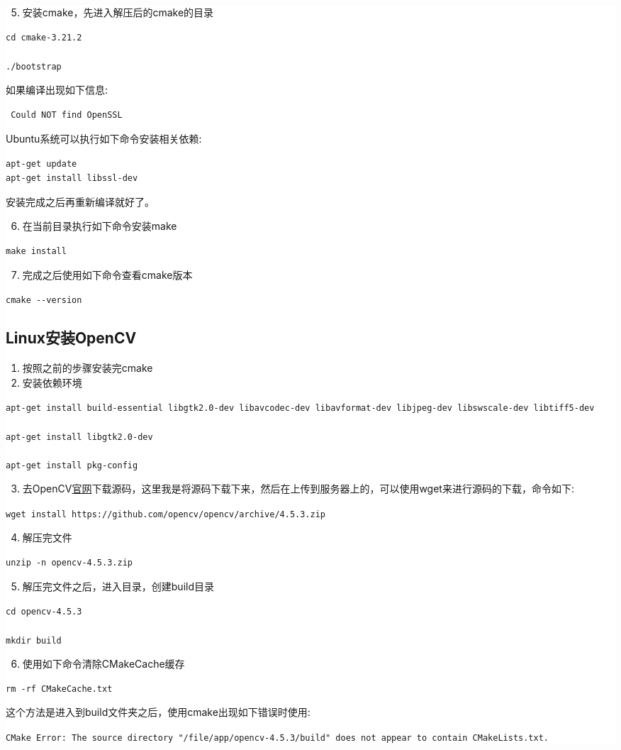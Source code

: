 5. 安装cmake，先进入解压后的cmake的目录
```
cd cmake-3.21.2

./bootstrap
```
如果编译出现如下信息:
```
 Could NOT find OpenSSL
```
Ubuntu系统可以执行如下命令安装相关依赖:
```
apt-get update
apt-get install libssl-dev
```
安装完成之后再重新编译就好了。

6. 在当前目录执行如下命令安装make
```
make install
```
7. 完成之后使用如下命令查看cmake版本
```
cmake --version
```

## Linux安装OpenCV
1. 按照之前的步骤安装完cmake
2. 安装依赖环境
```
apt-get install build-essential libgtk2.0-dev libavcodec-dev libavformat-dev libjpeg-dev libswscale-dev libtiff5-dev

apt-get install libgtk2.0-dev

apt-get install pkg-config
```
3. 去OpenCV[官网](https://opencv.org/releases/)下载源码，这里我是将源码下载下来，然后在上传到服务器上的，可以使用wget来进行源码的下载，命令如下:
```
wget install https://github.com/opencv/opencv/archive/4.5.3.zip
```

4. 解压完文件
```
unzip -n opencv-4.5.3.zip
```

5. 解压完文件之后，进入目录，创建build目录
```
cd opencv-4.5.3

mkdir build
```
6. 使用如下命令清除CMakeCache缓存
```
rm -rf CMakeCache.txt
```
这个方法是进入到build文件夹之后，使用cmake出现如下错误时使用:
```
CMake Error: The source directory "/file/app/opencv-4.5.3/build" does not appear to contain CMakeLists.txt.
```
